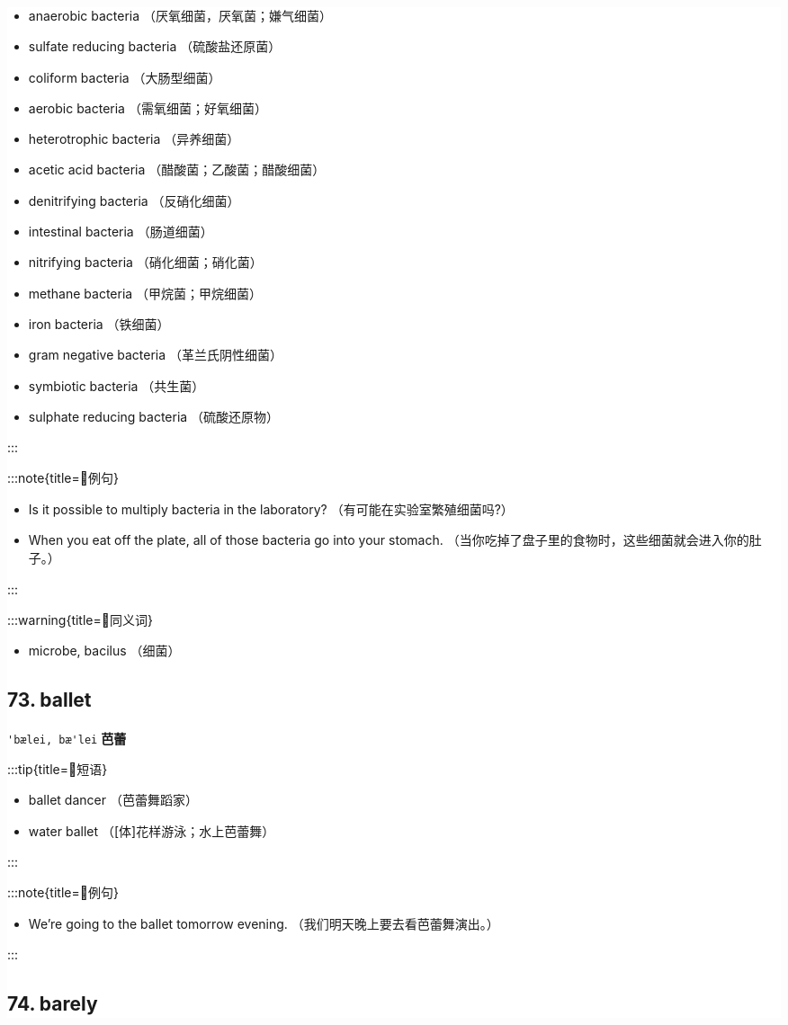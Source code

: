 - anaerobic bacteria （厌氧细菌，厌氧菌；嫌气细菌）

- sulfate reducing bacteria （硫酸盐还原菌）

- coliform bacteria （大肠型细菌）

- aerobic bacteria （需氧细菌；好氧细菌）

- heterotrophic bacteria （异养细菌）

- acetic acid bacteria （醋酸菌；乙酸菌；醋酸细菌）

- denitrifying bacteria （反硝化细菌）

- intestinal bacteria （肠道细菌）

- nitrifying bacteria （硝化细菌；硝化菌）

- methane bacteria （甲烷菌；甲烷细菌）

- iron bacteria （铁细菌）

- gram negative bacteria （革兰氏阴性细菌）

- symbiotic bacteria （共生菌）

- sulphate reducing bacteria （硫酸还原物）

:::

:::note{title=🎤例句}

- Is it possible to multiply bacteria in the laboratory? （有可能在实验室繁殖细菌吗?）

- When you eat off the plate, all of those bacteria go into your stomach. （当你吃掉了盘子里的食物时，这些细菌就会进入你的肚子。）

:::

:::warning{title=🤔同义词}

- microbe, bacilus （细菌）


## 73. ballet

`'bælei, bæ'lei`  **芭蕾**

:::tip{title=🤩短语}

- ballet dancer （芭蕾舞蹈家）

- water ballet （[体]花样游泳；水上芭蕾舞）

:::

:::note{title=🎤例句}

- We’re going to the ballet tomorrow evening. （我们明天晚上要去看芭蕾舞演出。）

:::

## 74. barely
